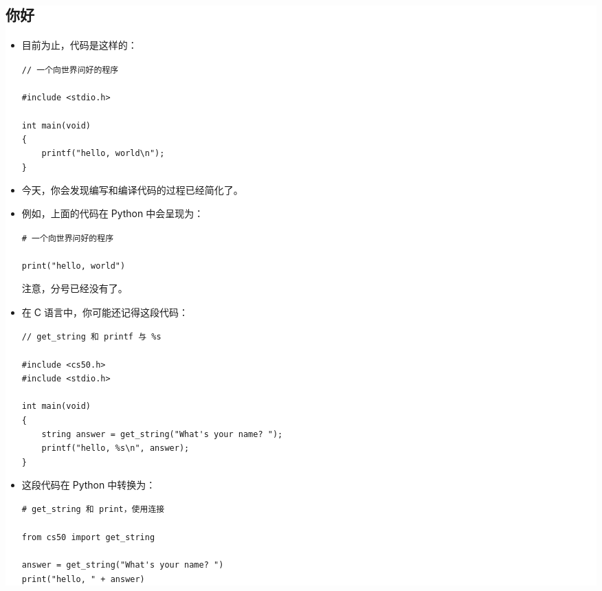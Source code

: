 ## 你好

-   目前为止，代码是这样的：

    ```
    // 一个向世界问好的程序

    #include <stdio.h>

    int main(void)
    {
        printf("hello, world\n");
    }

    ```

-   今天，你会发现编写和编译代码的过程已经简化了。
-   例如，上面的代码在 Python 中会呈现为：

    ```
    # 一个向世界问好的程序

    print("hello, world")

    ```

    注意，分号已经没有了。

-   在 C 语言中，你可能还记得这段代码：

    ```
    // get_string 和 printf 与 %s

    #include <cs50.h>
    #include <stdio.h>

    int main(void)
    {
        string answer = get_string("What's your name? ");
        printf("hello, %s\n", answer);
    }

    ```

-   这段代码在 Python 中转换为：

    ```
    # get_string 和 print，使用连接

    from cs50 import get_string

    answer = get_string("What's your name? ")
    print("hello, " + answer)

    ```
